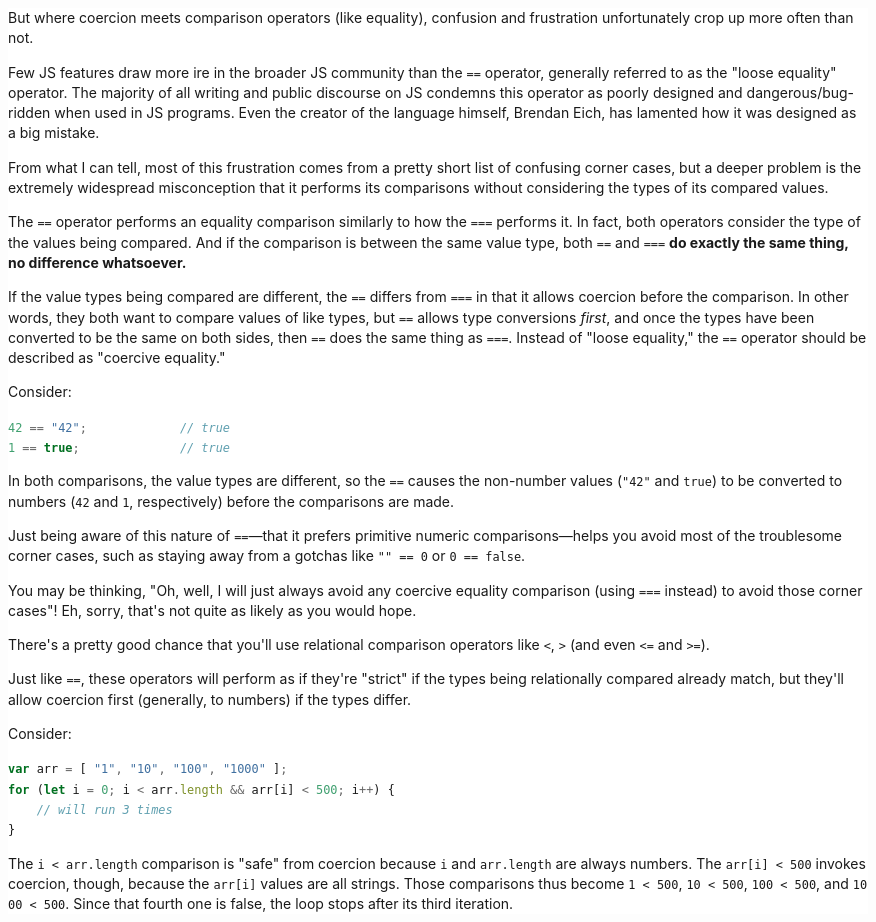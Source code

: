 But where coercion meets comparison operators (like equality), confusion and frustration unfortunately crop up more often than not.

Few JS features draw more ire in the broader JS community than the `==` operator, generally referred to as the "loose equality" operator. The majority of all writing and public discourse on JS condemns this operator as poorly designed and dangerous/bug-ridden when used in JS programs. Even the creator of the language himself, Brendan Eich, has lamented how it was designed as a big mistake.

From what I can tell, most of this frustration comes from a pretty short list of confusing corner cases, but a deeper problem is the extremely widespread misconception that it performs its comparisons without considering the types of its compared values.

The `==` operator performs an equality comparison similarly to how the `===` performs it. In fact, both operators consider the type of the values being compared. And if the comparison is between the same value type, both `==` and `===` **do exactly the same thing, no difference whatsoever.**

If the value types being compared are different, the `==` differs from `===` in that it allows coercion before the comparison. In other words, they both want to compare values of like types, but `==` allows type conversions *first*, and once the types have been converted to be the same on both sides, then `==` does the same thing as `===`. Instead of "loose equality," the `==` operator should be described as "coercive equality."

Consider:

```js
42 == "42";             // true
1 == true;              // true
```

In both comparisons, the value types are different, so the `==` causes the non-number values (`"42"` and `true`) to be converted to numbers (`42` and `1`, respectively) before the comparisons are made.

Just being aware of this nature of `==`—that it prefers primitive numeric comparisons—helps you avoid most of the troublesome corner cases, such as staying away from a gotchas like `"" == 0` or `0 == false`.

You may be thinking, "Oh, well, I will just always avoid any coercive equality comparison (using `===` instead) to avoid those corner cases"! Eh, sorry, that's not quite as likely as you would hope.

There's a pretty good chance that you'll use relational comparison operators like `<`, `>` (and even `<=` and `>=`).

Just like `==`, these operators will perform as if they're "strict" if the types being relationally compared already match, but they'll allow coercion first (generally, to numbers) if the types differ.

Consider:

```js
var arr = [ "1", "10", "100", "1000" ];
for (let i = 0; i < arr.length && arr[i] < 500; i++) {
    // will run 3 times
}
```

The `i < arr.length` comparison is "safe" from coercion because `i` and `arr.length` are always numbers. The `arr[i] < 500` invokes coercion, though, because the `arr[i]` values are all strings. Those comparisons thus become `1 < 500`, `10 < 500`, `100 < 500`, and `1000 < 500`. Since that fourth one is false, the loop stops after its third iteration.


[^specApB]: ECMAScript 2019 Language Specification, Appendix B: Additional ECMAScript Features for Web Browsers, https://www.ecma-international.org/ecma-262/10.0/#sec-additional-ecmascript-features-for-web-browsers (latest as of time of this writing in January 2020)